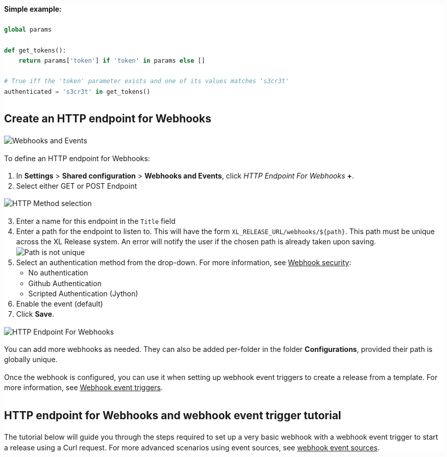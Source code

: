 #### Simple example:

```python
global params

def get_tokens():
    return params['token'] if 'token' in params else []

# True iff the 'token' parameter exists and one of its values matches 's3cr3t'
authenticated = 's3cr3t' in get_tokens()
```

## Create an HTTP endpoint for Webhooks

![Webhooks and Events](../images/webhooks/configurations-webhooks-and-events.png)

To define an HTTP endpoint for Webhooks:

1. In **Settings** > **Shared configuration** > **Webhooks and Events**, click *HTTP Endpoint For Webhooks* **+**.
2. Select either GET or POST Endpoint

![HTTP Method selection](../images/webhooks/http-endpoint-for-webhooks-new.png)

3. Enter a name for this endpoint in the `Title` field
4. Enter a path for the endpoint to listen to. This will have the form `XL_RELEASE_URL/webhooks/${path}`. This path must be unique across the XL Release system. An error will notify the user if the chosen path is already taken upon saving.
![Path is not unique](../images/webhooks/http-endpoint-for-webhooks-unique-path-error.png)
5. Select an authentication method from the drop-down. For more information, see [Webhook security](#webhook-security):
    * No authentication
    * Github Authentication
    * Scripted Authentication (Jython)
6. Enable the event (default)
7. Click **Save**.

![HTTP Endpoint For Webhooks](../images/webhooks/http-endpoint-for-webhooks-configured.png)

You can add more webhooks as needed. They can also be added per-folder in the folder **Configurations**, provided their path is globally unique.

Once the webhook is configured, you can use it when setting up webhook event triggers to create a release from a template. For more information, see [Webhook event triggers](/xl-release/how-to/webhook-event-trigger.html).

## HTTP endpoint for Webhooks and webhook event trigger tutorial

The tutorial below will guide you through the steps required to set up a very basic webhook with a webhook event trigger to start a release using a Curl request. For more advanced scenarios using event sources, see [webhook event sources](/xl-release/how-to/webhook-event-source.html).
